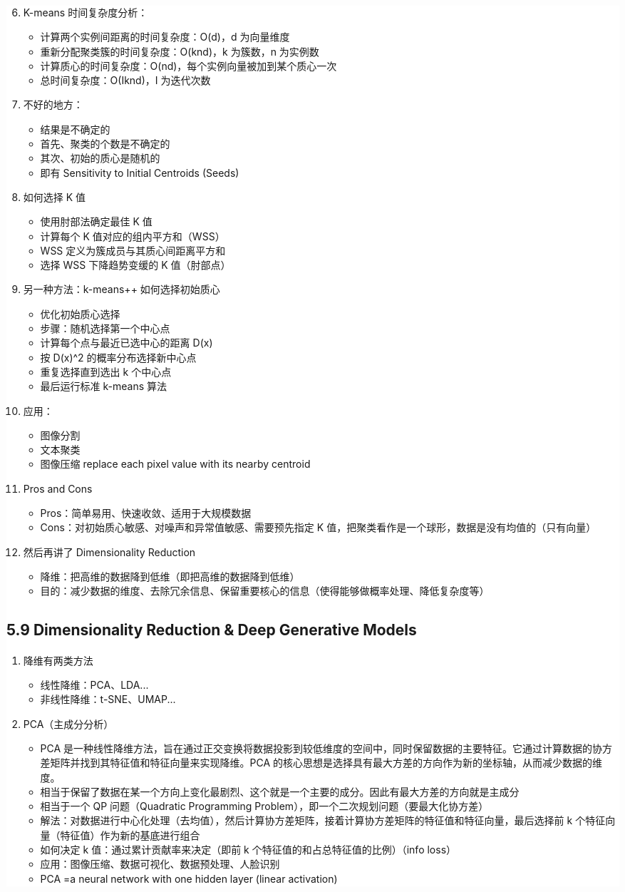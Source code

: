 6. K-means 时间复杂度分析：

   - 计算两个实例间距离的时间复杂度：O(d)，d 为向量维度
   - 重新分配聚类簇的时间复杂度：O(knd)，k 为簇数，n 为实例数
   - 计算质心的时间复杂度：O(nd)，每个实例向量被加到某个质心一次
   - 总时间复杂度：O(Iknd)，I 为迭代次数

7. 不好的地方：

   - 结果是不确定的
   - 首先、聚类的个数是不确定的
   - 其次、初始的质心是随机的
   - 即有 Sensitivity to Initial Centroids (Seeds)

8. 如何选择 K 值

   - 使用肘部法确定最佳 K 值
   - 计算每个 K 值对应的组内平方和（WSS）
   - WSS 定义为簇成员与其质心间距离平方和
   - 选择 WSS 下降趋势变缓的 K 值（肘部点）

9. 另一种方法：k-means++ 如何选择初始质心

   - 优化初始质心选择
   - 步骤：随机选择第一个中心点
   - 计算每个点与最近已选中心的距离 D(x)
   - 按 D(x)^2 的概率分布选择新中心点
   - 重复选择直到选出 k 个中心点
   - 最后运行标准 k-means 算法

10. 应用：

    - 图像分割
    - 文本聚类
    - 图像压缩 replace each pixel value with its nearby centroid

11. Pros and Cons

    - Pros：简单易用、快速收敛、适用于大规模数据
    - Cons：对初始质心敏感、对噪声和异常值敏感、需要预先指定 K 值，把聚类看作是一个球形，数据是没有均值的（只有向量）

12. 然后再讲了 Dimensionality Reduction

    - 降维：把高维的数据降到低维（即把高维的数据降到低维）
    - 目的：减少数据的维度、去除冗余信息、保留重要核心的信息（使得能够做概率处理、降低复杂度等）

## 5.9 Dimensionality Reduction & Deep Generative Models

1. 降维有两类方法

   - 线性降维：PCA、LDA...
   - 非线性降维：t-SNE、UMAP...

2. PCA（主成分分析）

   - PCA 是一种线性降维方法，旨在通过正交变换将数据投影到较低维度的空间中，同时保留数据的主要特征。它通过计算数据的协方差矩阵并找到其特征值和特征向量来实现降维。PCA 的核心思想是选择具有最大方差的方向作为新的坐标轴，从而减少数据的维度。
   - 相当于保留了数据在某一个方向上变化最剧烈、这个就是一个主要的成分。因此有最大方差的方向就是主成分
   - 相当于一个 QP 问题（Quadratic Programming Problem），即一个二次规划问题（要最大化协方差）
   - 解法：对数据进行中心化处理（去均值），然后计算协方差矩阵，接着计算协方差矩阵的特征值和特征向量，最后选择前 k 个特征向量（特征值）作为新的基底进行组合
   - 如何决定 k 值：通过累计贡献率来决定（即前 k 个特征值的和占总特征值的比例）（info loss）
   - 应用：图像压缩、数据可视化、数据预处理、人脸识别
   - PCA =a neural network with one hidden layer (linear activation)
